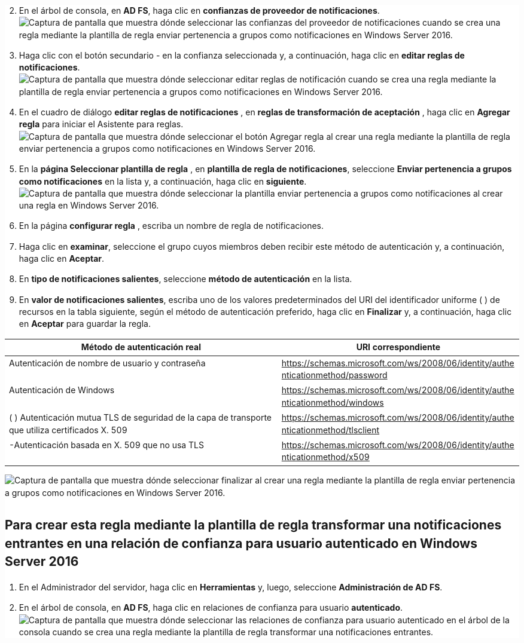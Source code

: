 2.  En el árbol de consola, en **AD FS**, haga clic en **confianzas de proveedor de notificaciones**.
![Captura de pantalla que muestra dónde seleccionar las confianzas del proveedor de notificaciones cuando se crea una regla mediante la plantilla de regla enviar pertenencia a grupos como notificaciones en Windows Server 2016.](media/Create-a-Rule-to-Pass-Through-or-Filter-an-Incoming-Claim/claimrule1.PNG)

3.  Haga clic con el botón secundario \- en la confianza seleccionada y, a continuación, haga clic en **editar reglas de notificaciones**.
![Captura de pantalla que muestra dónde seleccionar editar reglas de notificación cuando se crea una regla mediante la plantilla de regla enviar pertenencia a grupos como notificaciones en Windows Server 2016.](media/Create-a-Rule-to-Pass-Through-or-Filter-an-Incoming-Claim/claimrule2.PNG)

4.  En el cuadro de diálogo **editar reglas de notificaciones** , en **reglas de transformación de aceptación** , haga clic en **Agregar regla** para iniciar el Asistente para reglas.
![Captura de pantalla que muestra dónde seleccionar el botón Agregar regla al crear una regla mediante la plantilla de regla enviar pertenencia a grupos como notificaciones en Windows Server 2016.](media/Create-a-Rule-to-Pass-Through-or-Filter-an-Incoming-Claim/claimrule3.PNG)

5.  En la **página Seleccionar plantilla de regla** , en **plantilla de regla de notificaciones**, seleccione **Enviar pertenencia a grupos como notificaciones** en la lista y, a continuación, haga clic en **siguiente**.
![Captura de pantalla que muestra dónde seleccionar la plantilla enviar pertenencia a grupos como notificaciones al crear una regla en Windows Server 2016.](media/Create-a-Rule-to-Send-Group-Membership-as-a-Claim/group3.PNG)

6.  En la página **configurar regla** , escriba un nombre de regla de notificaciones.

7.  Haga clic en **examinar**, seleccione el grupo cuyos miembros deben recibir este método de autenticación y, a continuación, haga clic en **Aceptar**.

8.  En **tipo de notificaciones salientes**, seleccione **método de autenticación** en la lista.

9. En **valor de notificaciones salientes**, escriba uno de los valores predeterminados del URI del identificador uniforme \( \) de recursos en la tabla siguiente, según el método de autenticación preferido, haga clic en **Finalizar** y, a continuación, haga clic en **Aceptar** para guardar la regla.

|                            Método de autenticación real                             |                                URI correspondiente                                 |
|-------------------------------------------------------------------------------------|----------------------------------------------------------------------------------|
|                        Autenticación de nombre de usuario y contraseña                        | https://schemas.microsoft.com/ws/2008/06/identity/authenticationmethod/password  |
|                               Autenticación de Windows                                |  https://schemas.microsoft.com/ws/2008/06/identity/authenticationmethod/windows  |
| \( \) Autenticación mutua TLS de seguridad de la capa de transporte que utiliza certificados X. 509 | https://schemas.microsoft.com/ws/2008/06/identity/authenticationmethod/tlsclient |
|                  \-Autenticación basada en X. 509 que no usa TLS                  |   https://schemas.microsoft.com/ws/2008/06/identity/authenticationmethod/x509    |

![Captura de pantalla que muestra dónde seleccionar finalizar al crear una regla mediante la plantilla de regla enviar pertenencia a grupos como notificaciones en Windows Server 2016.](media/Create-a-Rule-to-Send-an-Authentication-Method-Claim/auth2.PNG)


## <a name="to-create-this-rule-by-using-the-transform-an-incoming-claim-rule-template-on-a-relying-party-trust-in-windows-server-2016"></a>Para crear esta regla mediante la plantilla de regla transformar una notificaciones entrantes en una relación de confianza para usuario autenticado en Windows Server 2016

1.  En el Administrador del servidor, haga clic en **Herramientas** y, luego, seleccione **Administración de AD FS**.

2.  En el árbol de consola, en **AD FS**, haga clic en relaciones de confianza para usuario **autenticado**.
![Captura de pantalla que muestra dónde seleccionar las relaciones de confianza para usuario autenticado en el árbol de la consola cuando se crea una regla mediante la plantilla de regla transformar una notificaciones entrantes.](media/Create-a-Rule-to-Pass-Through-or-Filter-an-Incoming-Claim/claimrule9.PNG)
